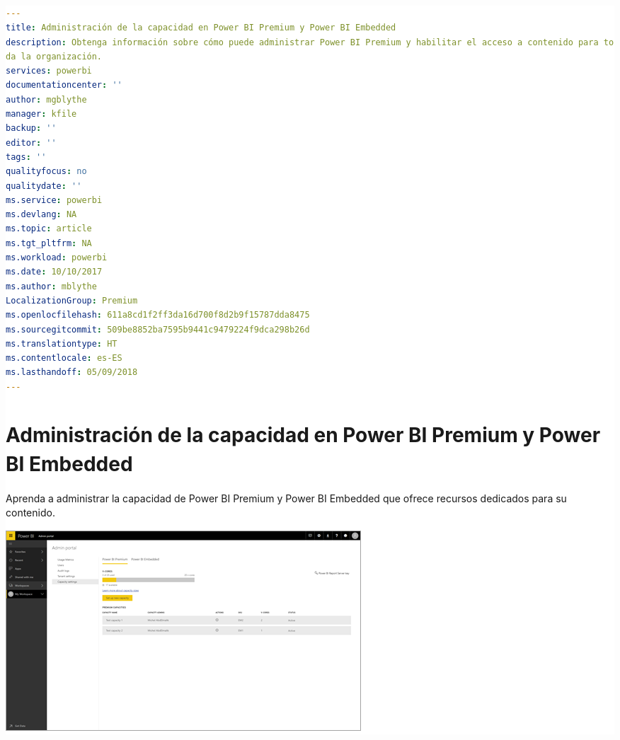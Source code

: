 ```yaml
---
title: Administración de la capacidad en Power BI Premium y Power BI Embedded
description: Obtenga información sobre cómo puede administrar Power BI Premium y habilitar el acceso a contenido para toda la organización.
services: powerbi
documentationcenter: ''
author: mgblythe
manager: kfile
backup: ''
editor: ''
tags: ''
qualityfocus: no
qualitydate: ''
ms.service: powerbi
ms.devlang: NA
ms.topic: article
ms.tgt_pltfrm: NA
ms.workload: powerbi
ms.date: 10/10/2017
ms.author: mblythe
LocalizationGroup: Premium
ms.openlocfilehash: 611a8cd1f2ff3da16d700f8d2b9f15787dda8475
ms.sourcegitcommit: 509be8852ba7595b9441c9479224f9dca298b26d
ms.translationtype: HT
ms.contentlocale: es-ES
ms.lasthandoff: 05/09/2018
---
```

# <a name="manage-capacities-within-power-bi-premium-and-power-bi-embedded"></a>Administración de la capacidad en Power BI Premium y Power BI Embedded
Aprenda a administrar la capacidad de Power BI Premium y Power BI Embedded que ofrece recursos dedicados para su contenido.

![Pantalla de configuración de la capacidad de Power BI](media/service-admin-premium-manage/premium-capacity-management.png)
